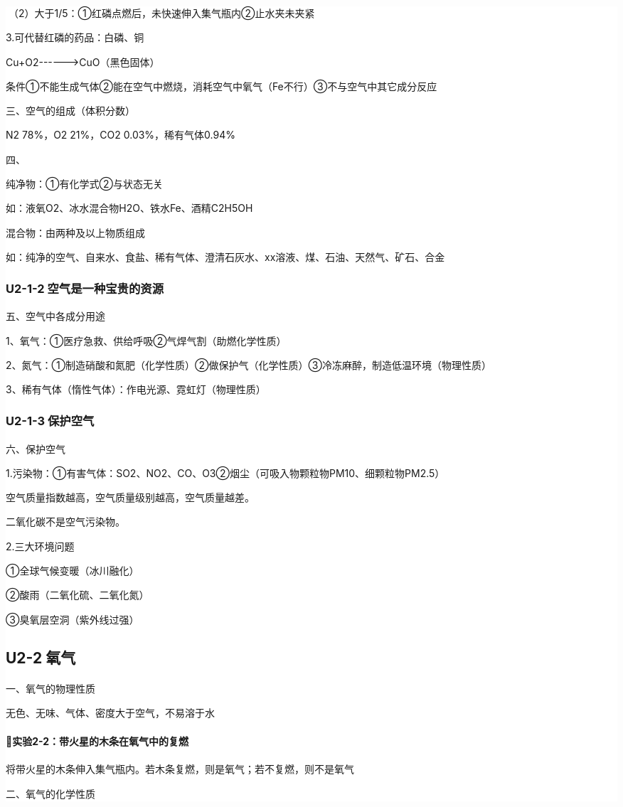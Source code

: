 ​                   （2）大于1/5：①红磷点燃后，未快速伸入集气瓶内②止水夹未夹紧

3.可代替红磷的药品：白磷、铜

Cu+O2------>CuO（黑色固体）

条件①不能生成气体②能在空气中燃烧，消耗空气中氧气（Fe不行）③不与空气中其它成分反应

三、空气的组成（体积分数）

N2 78%，O2 21%，CO2 0.03%，稀有气体0.94%

四、

纯净物：①有化学式②与状态无关

如：液氧O2、冰水混合物H2O、铁水Fe、酒精C2H5OH

混合物：由两种及以上物质组成

如：纯净的空气、自来水、食盐、稀有气体、澄清石灰水、xx溶液、煤、石油、天然气、矿石、合金

### U2-1-2 空气是一种宝贵的资源

五、空气中各成分用途

1、氧气：①医疗急救、供给呼吸②气焊气割（助燃化学性质）

2、氮气：①制造硝酸和氮肥（化学性质）②做保护气（化学性质）③冷冻麻醉，制造低温环境（物理性质）

3、稀有气体（惰性气体）：作电光源、霓虹灯（物理性质）

### U2-1-3 保护空气

六、保护空气

1.污染物：①有害气体：SO2、NO2、CO、O3②烟尘（可吸入物颗粒物PM10、细颗粒物PM2.5）

空气质量指数越高，空气质量级别越高，空气质量越差。

二氧化碳不是空气污染物。

2.三大环境问题

①全球气候变暖（冰川融化）

②酸雨（二氧化硫、二氧化氮）

③臭氧层空洞（紫外线过强）

## U2-2 氧气

一、氧气的物理性质

无色、无味、气体、密度大于空气，不易溶于水

#### 🧪实验2-2：带火星的木条在氧气中的复燃

将带火星的木条伸入集气瓶内。若木条复燃，则是氧气；若不复燃，则不是氧气

二、氧气的化学性质
